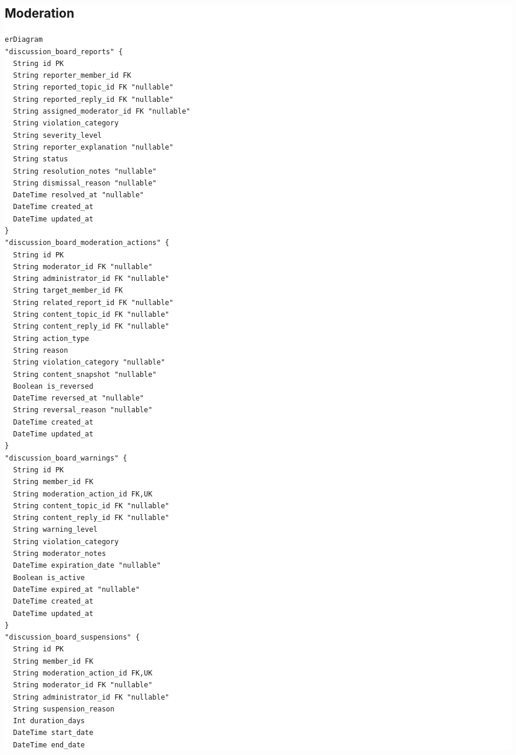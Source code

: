## Moderation

```mermaid
erDiagram
"discussion_board_reports" {
  String id PK
  String reporter_member_id FK
  String reported_topic_id FK "nullable"
  String reported_reply_id FK "nullable"
  String assigned_moderator_id FK "nullable"
  String violation_category
  String severity_level
  String reporter_explanation "nullable"
  String status
  String resolution_notes "nullable"
  String dismissal_reason "nullable"
  DateTime resolved_at "nullable"
  DateTime created_at
  DateTime updated_at
}
"discussion_board_moderation_actions" {
  String id PK
  String moderator_id FK "nullable"
  String administrator_id FK "nullable"
  String target_member_id FK
  String related_report_id FK "nullable"
  String content_topic_id FK "nullable"
  String content_reply_id FK "nullable"
  String action_type
  String reason
  String violation_category "nullable"
  String content_snapshot "nullable"
  Boolean is_reversed
  DateTime reversed_at "nullable"
  String reversal_reason "nullable"
  DateTime created_at
  DateTime updated_at
}
"discussion_board_warnings" {
  String id PK
  String member_id FK
  String moderation_action_id FK,UK
  String content_topic_id FK "nullable"
  String content_reply_id FK "nullable"
  String warning_level
  String violation_category
  String moderator_notes
  DateTime expiration_date "nullable"
  Boolean is_active
  DateTime expired_at "nullable"
  DateTime created_at
  DateTime updated_at
}
"discussion_board_suspensions" {
  String id PK
  String member_id FK
  String moderation_action_id FK,UK
  String moderator_id FK "nullable"
  String administrator_id FK "nullable"
  String suspension_reason
  Int duration_days
  DateTime start_date
  DateTime end_date
```
